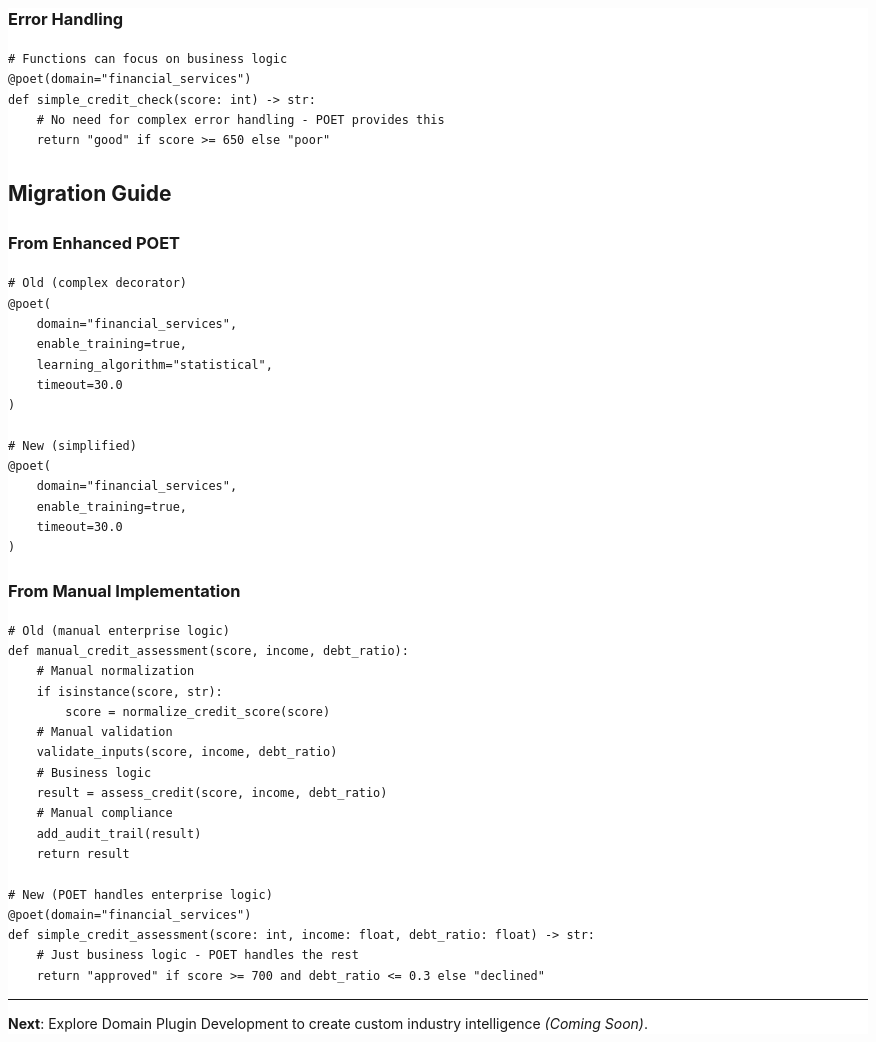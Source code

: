 ### Error Handling
```dana
# Functions can focus on business logic
@poet(domain="financial_services")
def simple_credit_check(score: int) -> str:
    # No need for complex error handling - POET provides this
    return "good" if score >= 650 else "poor"
```

## Migration Guide

### From Enhanced POET
```dana
# Old (complex decorator)
@poet(
    domain="financial_services",
    enable_training=true,
    learning_algorithm="statistical",
    timeout=30.0
)

# New (simplified)
@poet(
    domain="financial_services",
    enable_training=true,
    timeout=30.0
)
```

### From Manual Implementation
```dana
# Old (manual enterprise logic)
def manual_credit_assessment(score, income, debt_ratio):
    # Manual normalization
    if isinstance(score, str):
        score = normalize_credit_score(score)
    # Manual validation
    validate_inputs(score, income, debt_ratio)
    # Business logic
    result = assess_credit(score, income, debt_ratio)
    # Manual compliance
    add_audit_trail(result)
    return result

# New (POET handles enterprise logic)
@poet(domain="financial_services")
def simple_credit_assessment(score: int, income: float, debt_ratio: float) -> str:
    # Just business logic - POET handles the rest
    return "approved" if score >= 700 and debt_ratio <= 0.3 else "declined"
```

---

**Next**: Explore Domain Plugin Development to create custom industry intelligence *(Coming Soon)*. 
